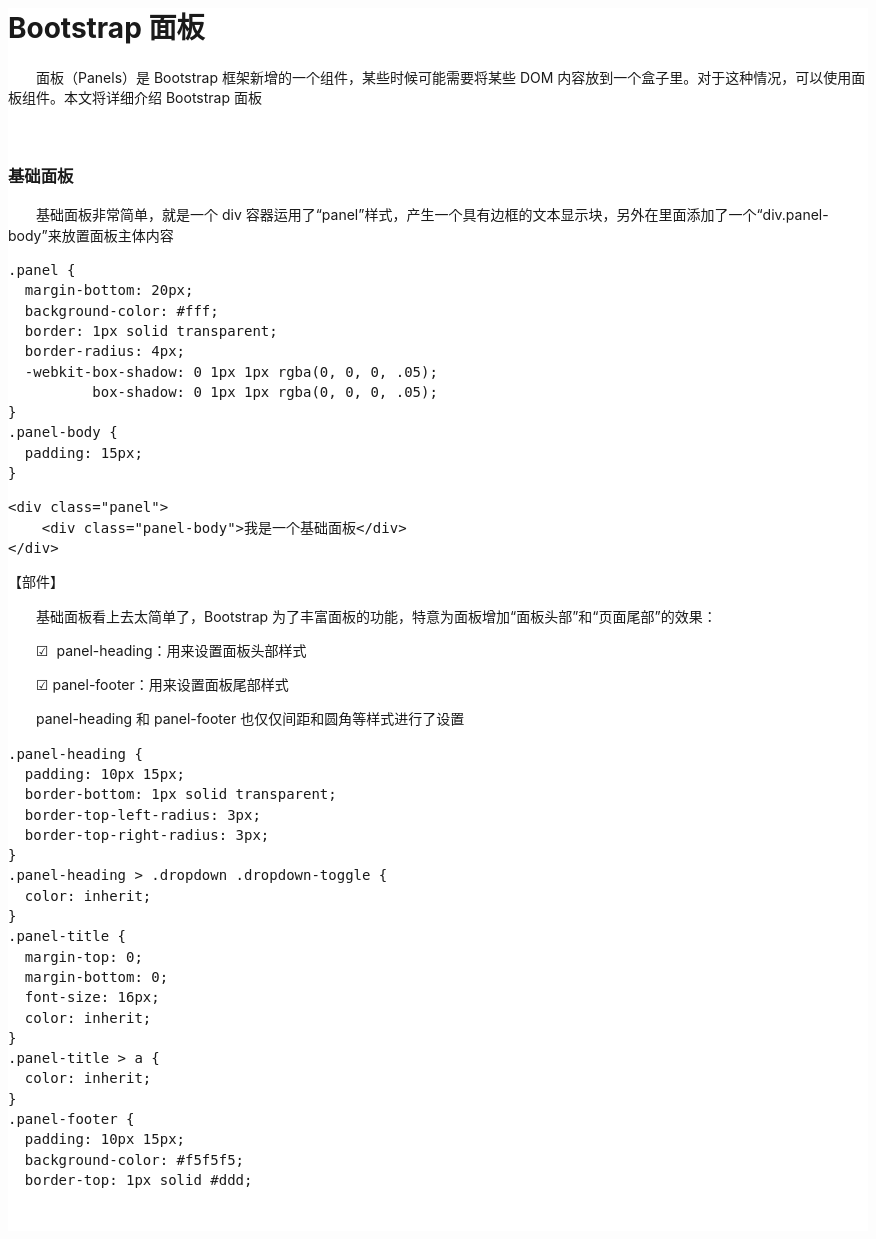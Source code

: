 # Bootstrap 面板

&emsp;&emsp;面板（Panels）是 Bootstrap 框架新增的一个组件，某些时候可能需要将某些 DOM 内容放到一个盒子里。对于这种情况，可以使用面板组件。本文将详细介绍 Bootstrap 面板

&nbsp;

### 基础面板

&emsp;&emsp;基础面板非常简单，就是一个 div 容器运用了&ldquo;panel&rdquo;样式，产生一个具有边框的文本显示块，另外在里面添加了一个&ldquo;div.panel-body&rdquo;来放置面板主体内容

<div>
<pre>.panel {
  margin-bottom: 20px;
  background-color: #fff;
  border: 1px solid transparent;
  border-radius: 4px;
  -webkit-box-shadow: 0 1px 1px rgba(0, 0, 0, .05);
          box-shadow: 0 1px 1px rgba(0, 0, 0, .05);
}
.panel-body {
  padding: 15px;
}</pre>
</div>
<div>
<pre>&lt;div class="panel"&gt;
    &lt;div class="panel-body"&gt;我是一个基础面板&lt;/div&gt;
&lt;/div&gt;</pre>
</div>

<iframe style="width: 100%; height: 72px;" src="https://demo.xiaohuochai.site/bootstrap/panel/p1.html" frameborder="0" width="320" height="240"></iframe>

【部件】

&emsp;&emsp;基础面板看上去太简单了，Bootstrap 为了丰富面板的功能，特意为面板增加&ldquo;面板头部&rdquo;和&ldquo;页面尾部&rdquo;的效果：

&emsp;&emsp;☑&nbsp;&nbsp;panel-heading：用来设置面板头部样式

&emsp;&emsp;☑&nbsp;panel-footer：用来设置面板尾部样式

&emsp;&emsp;panel-heading 和 panel-footer 也仅仅间距和圆角等样式进行了设置

<div>
<pre>.panel-heading {
  padding: 10px 15px;
  border-bottom: 1px solid transparent;
  border-top-left-radius: 3px;
  border-top-right-radius: 3px;
}
.panel-heading &gt; .dropdown .dropdown-toggle {
  color: inherit;
}
.panel-title {
  margin-top: 0;
  margin-bottom: 0;
  font-size: 16px;
  color: inherit;
}
.panel-title &gt; a {
  color: inherit;
}
.panel-footer {
  padding: 10px 15px;
  background-color: #f5f5f5;
  border-top: 1px solid #ddd;